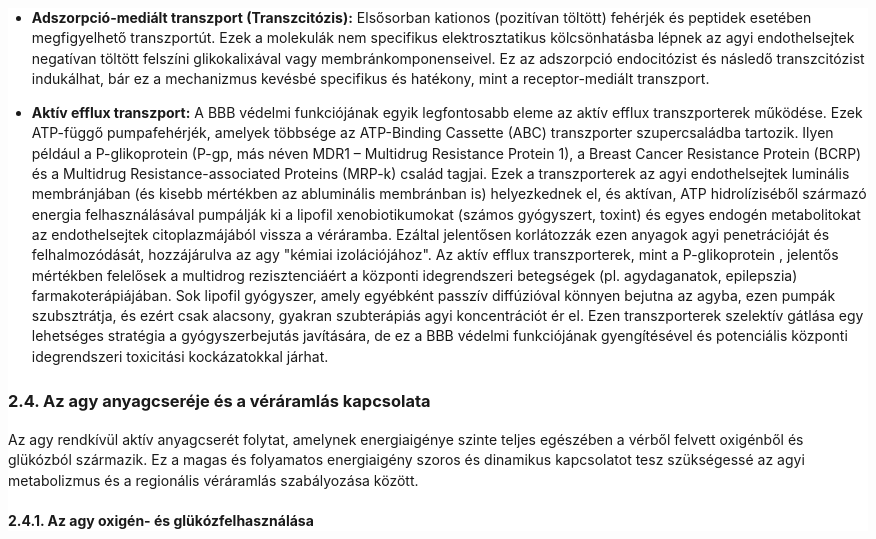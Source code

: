 - **Adszorpció-mediált transzport (Transzcitózis):** Elsősorban kationos (pozitívan töltött) fehérjék és peptidek esetében megfigyelhető transzportút. Ezek a molekulák nem specifikus elektrosztatikus kölcsönhatásba lépnek az agyi endothelsejtek negatívan töltött felszíni glikokalixával vagy membránkomponenseivel. Ez az adszorpció endocitózist és následő transzcitózist indukálhat, bár ez a mechanizmus kevésbé specifikus és hatékony, mint a receptor-mediált transzport.  
    
- **Aktív efflux transzport:** A BBB védelmi funkciójának egyik legfontosabb eleme az aktív efflux transzporterek működése. Ezek ATP-függő pumpafehérjék, amelyek többsége az ATP-Binding Cassette (ABC) transzporter szupercsaládba tartozik. Ilyen például a P-glikoprotein (P-gp, más néven MDR1 – Multidrug Resistance Protein 1), a Breast Cancer Resistance Protein (BCRP) és a Multidrug Resistance-associated Proteins (MRP-k) család tagjai. Ezek a transzporterek az agyi endothelsejtek luminális membránjában (és kisebb mértékben az abluminális membránban is) helyezkednek el, és aktívan, ATP hidrolíziséből származó energia felhasználásával pumpálják ki a lipofil xenobiotikumokat (számos gyógyszert, toxint) és egyes endogén metabolitokat az endothelsejtek citoplazmájából vissza a véráramba. Ezáltal jelentősen korlátozzák ezen anyagok agyi penetrációját és felhalmozódását, hozzájárulva az agy "kémiai izolációjához". Az aktív efflux transzporterek, mint a P-glikoprotein , jelentős mértékben felelősek a multidrog rezisztenciáért a központi idegrendszeri betegségek (pl. agydaganatok, epilepszia) farmakoterápiájában. Sok lipofil gyógyszer, amely egyébként passzív diffúzióval könnyen bejutna az agyba, ezen pumpák szubsztrátja, és ezért csak alacsony, gyakran szubterápiás agyi koncentrációt ér el. Ezen transzporterek szelektív gátlása egy lehetséges stratégia a gyógyszerbejutás javítására, de ez a BBB védelmi funkciójának gyengítésével és potenciális központi idegrendszeri toxicitási kockázatokkal járhat.  
    

### 2.4. Az agy anyagcseréje és a véráramlás kapcsolata

Az agy rendkívül aktív anyagcserét folytat, amelynek energiaigénye szinte teljes egészében a vérből felvett oxigénből és glükózból származik. Ez a magas és folyamatos energiaigény szoros és dinamikus kapcsolatot tesz szükségessé az agyi metabolizmus és a regionális véráramlás szabályozása között.

#### 2.4.1. Az agy oxigén- és glükózfelhasználása
